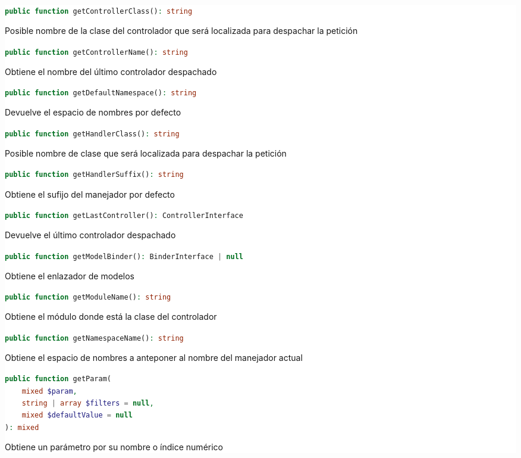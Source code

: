 ```php
public function getControllerClass(): string
```

Posible nombre de la clase del controlador que será localizada para despachar la petición

```php
public function getControllerName(): string
```

Obtiene el nombre del último controlador despachado

```php
public function getDefaultNamespace(): string
```

Devuelve el espacio de nombres por defecto

```php
public function getHandlerClass(): string
```

Posible nombre de clase que será localizada para despachar la petición

```php
public function getHandlerSuffix(): string
```

Obtiene el sufijo del manejador por defecto

```php
public function getLastController(): ControllerInterface
```

Devuelve el último controlador despachado

```php
public function getModelBinder(): BinderInterface | null
```

Obtiene el enlazador de modelos

```php
public function getModuleName(): string
```

Obtiene el módulo donde está la clase del controlador

```php
public function getNamespaceName(): string
```

Obtiene el espacio de nombres a anteponer al nombre del manejador actual

```php
public function getParam(
    mixed $param, 
    string | array $filters = null, 
    mixed $defaultValue = null
): mixed
```

Obtiene un parámetro por su nombre o índice numérico
